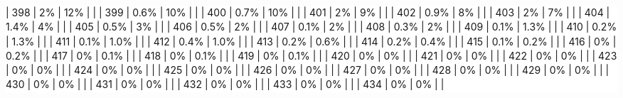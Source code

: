 | 398 | 2% | 12% |  |
| 399 | 0.6% | 10% |  |
| 400 | 0.7% | 10% |  |
| 401 | 2% | 9% |  |
| 402 | 0.9% | 8% |  |
| 403 | 2% | 7% |  |
| 404 | 1.4% | 4% |  |
| 405 | 0.5% | 3% |  |
| 406 | 0.5% | 2% |  |
| 407 | 0.1% | 2% |  |
| 408 | 0.3% | 2% |  |
| 409 | 0.1% | 1.3% |  |
| 410 | 0.2% | 1.3% |  |
| 411 | 0.1% | 1.0% |  |
| 412 | 0.4% | 1.0% |  |
| 413 | 0.2% | 0.6% |  |
| 414 | 0.2% | 0.4% |  |
| 415 | 0.1% | 0.2% |  |
| 416 | 0% | 0.2% |  |
| 417 | 0% | 0.1% |  |
| 418 | 0% | 0.1% |  |
| 419 | 0% | 0.1% |  |
| 420 | 0% | 0% |  |
| 421 | 0% | 0% |  |
| 422 | 0% | 0% |  |
| 423 | 0% | 0% |  |
| 424 | 0% | 0% |  |
| 425 | 0% | 0% |  |
| 426 | 0% | 0% |  |
| 427 | 0% | 0% |  |
| 428 | 0% | 0% |  |
| 429 | 0% | 0% |  |
| 430 | 0% | 0% |  |
| 431 | 0% | 0% |  |
| 432 | 0% | 0% |  |
| 433 | 0% | 0% |  |
| 434 | 0% | 0% |  |